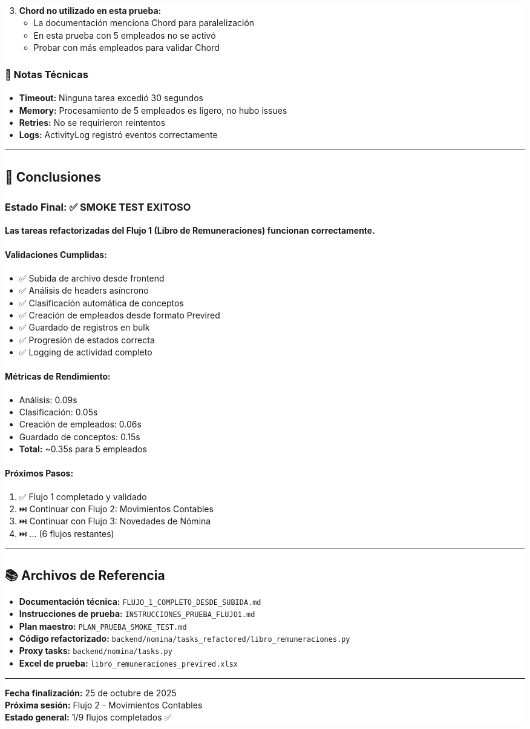 3. **Chord no utilizado en esta prueba:**
   - La documentación menciona Chord para paralelización
   - En esta prueba con 5 empleados no se activó
   - Probar con más empleados para validar Chord

### 📝 Notas Técnicas

- **Timeout:** Ninguna tarea excedió 30 segundos
- **Memory:** Procesamiento de 5 empleados es ligero, no hubo issues
- **Retries:** No se requirieron reintentos
- **Logs:** ActivityLog registró eventos correctamente

---

## 🎯 Conclusiones

### Estado Final: ✅ SMOKE TEST EXITOSO

**Las tareas refactorizadas del Flujo 1 (Libro de Remuneraciones) funcionan correctamente.**

#### Validaciones Cumplidas:
- ✅ Subida de archivo desde frontend
- ✅ Análisis de headers asíncrono
- ✅ Clasificación automática de conceptos
- ✅ Creación de empleados desde formato Previred
- ✅ Guardado de registros en bulk
- ✅ Progresión de estados correcta
- ✅ Logging de actividad completo

#### Métricas de Rendimiento:
- Análisis: 0.09s
- Clasificación: 0.05s
- Creación de empleados: 0.06s
- Guardado de conceptos: 0.15s
- **Total:** ~0.35s para 5 empleados

#### Próximos Pasos:
1. ✅ Flujo 1 completado y validado
2. ⏭️ Continuar con Flujo 2: Movimientos Contables
3. ⏭️ Continuar con Flujo 3: Novedades de Nómina
4. ⏭️ ... (6 flujos restantes)

---

## 📚 Archivos de Referencia

- **Documentación técnica:** `FLUJO_1_COMPLETO_DESDE_SUBIDA.md`
- **Instrucciones de prueba:** `INSTRUCCIONES_PRUEBA_FLUJO1.md`
- **Plan maestro:** `PLAN_PRUEBA_SMOKE_TEST.md`
- **Código refactorizado:** `backend/nomina/tasks_refactored/libro_remuneraciones.py`
- **Proxy tasks:** `backend/nomina/tasks.py`
- **Excel de prueba:** `libro_remuneraciones_previred.xlsx`

---

**Fecha finalización:** 25 de octubre de 2025  
**Próxima sesión:** Flujo 2 - Movimientos Contables  
**Estado general:** 1/9 flujos completados ✅
